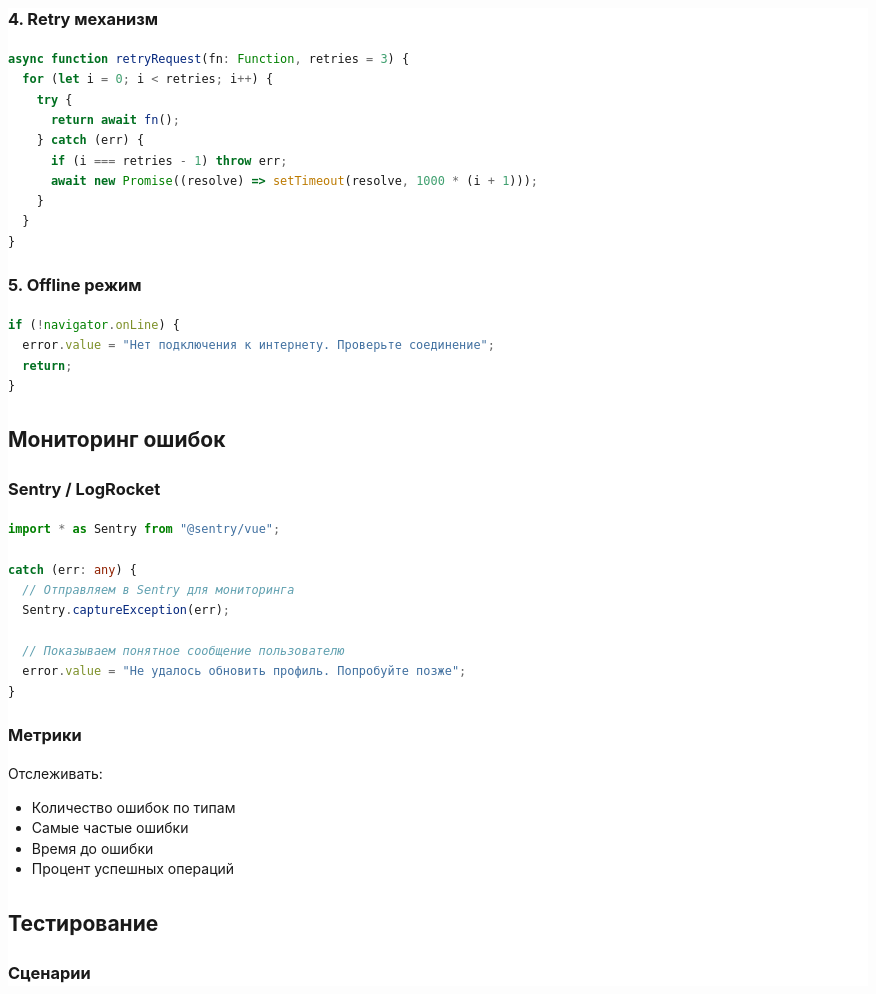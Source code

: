 ### 4. Retry механизм

```typescript
async function retryRequest(fn: Function, retries = 3) {
  for (let i = 0; i < retries; i++) {
    try {
      return await fn();
    } catch (err) {
      if (i === retries - 1) throw err;
      await new Promise((resolve) => setTimeout(resolve, 1000 * (i + 1)));
    }
  }
}
```

### 5. Offline режим

```typescript
if (!navigator.onLine) {
  error.value = "Нет подключения к интернету. Проверьте соединение";
  return;
}
```

## Мониторинг ошибок

### Sentry / LogRocket

```typescript
import * as Sentry from "@sentry/vue";

catch (err: any) {
  // Отправляем в Sentry для мониторинга
  Sentry.captureException(err);

  // Показываем понятное сообщение пользователю
  error.value = "Не удалось обновить профиль. Попробуйте позже";
}
```

### Метрики

Отслеживать:

- Количество ошибок по типам
- Самые частые ошибки
- Время до ошибки
- Процент успешных операций

## Тестирование

### Сценарии
